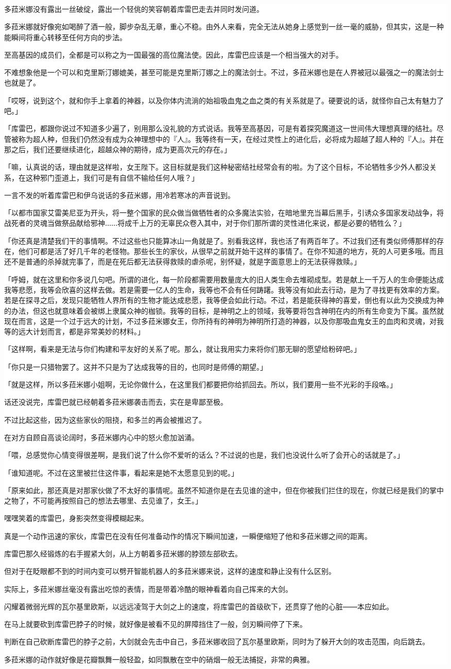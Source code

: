 多菈米娜没有露出一丝破绽，露出一个轻佻的笑容朝着库雷巴走去并同时发问道。

多菈米娜就好像宛如喝醉了酒一般，脚步杂乱无章，重心不稳。由外人来看，完全无法从她身上感觉到一丝一毫的威胁，但其实，这是一种能瞬间将重心转移至任何方向的步法。

至高基因的成员们，全都是可以称之为一国最强的高位魔法使。因此，库雷巴应该是一个相当强大的对手。

不难想象他是一个可以和克里斯汀娜媲美，甚至可能是克里斯汀娜之上的魔法剑士。不过，多菈米娜也是在人界被冠以最强之一的魔法剑士也就是了。

「哎呀，说到这个，就和你手上拿着的神器，以及你体内流淌的始祖吸血鬼之血之类的有关系就是了。硬要说的话，就怪你自己太有魅力了吧。」

「库雷巴，都跟你说过不知道多少遍了，别用那么没礼貌的方式说话。我等至高基因，可是有着探究魔道这一世间伟大理想真理的结社。尽管被称为超人种，但我们仍然没有成为众神理想中的『人』。我等终有一天，在经过灵性上的进化后，必将成为超越了超人种的『人』。并在那之后，我们还要继续进化，超越众神的期待，成为更高次元的存在。」

「嘛，认真说的话，理由就是这样啦，女王陛下。这目标就是我们这种秘密结社经常会有的啦。为了这个目标，不论牺牲多少外人都没关系，在这种邪门歪道上，我们可是有自信不输给任何人哦？」

一言不发的听着库雷巴和伊乌说话的多菈米娜，用冷若寒冰的声音说到。

「以都市国家艾雷美尼亚为开头，将一整个国家的民众做当做牺牲者的众多魔法实验，在暗地里充当幕后黑手，引诱众多国家发动战争，将战死者的灵魂当做祭品献给邪神……将成千上万的无辜民众卷入其中，对于你们那所谓的灵性进化来说，都是必要的牺牲么？」

「你还真是清楚我们干的事情啊。不过这些也只能算冰山一角就是了。别看我这样，我也活了有两百年了。不过我们还有类似师傅那样的存在，他们可都是活了好几千年的老怪物。那些长生的家伙，从很早之前就开始干这样的事情了。在你不知道的地方，死的人可更多哦。而且还不是普通的杀掉就完事了，而是在死后都无法获得救赎的虐杀呢，别怀疑，就是字面意思上的无法获得救赎。」

「呼姆，就在这里和你多说几句吧。所谓的进化，每一阶段都需要用数量庞大的旧人类生命去堆砌成型。若是献上一千万人的生命便能达成我等悲愿，我等会欣喜的这样去做。若是需要一亿人的生命，我等也不会有任何踌躇。我等没有如此去行动，是为了寻找更有效率的方案。若是在探寻之后，发现只能牺牲人界所有的生物才能达成悲愿，我等便会如此行动。不过，若是能获得神的喜爱，倒也有以此为交换成为神的办法，但这也就意味着会被绑上隶属众神的枷锁。我等的目标，是神明之上的领域，我等要将包含神明在内的所有生命变为下属。虽然就现在而言，这是一个过于远大的计划，不过多菈米娜女王，你所持有的神明为神明所打造的神器，以及你那吸血鬼女王的血肉和灵魂，对我等的远大计划而言，都是非常美妙的材料。」

「这样啊，看来是无法与你们构建和平友好的关系了呢。那么，就让我用实力来将你们那无聊的愿望给粉碎吧。」

「你只是一只猎物罢了。这并不只是为了达成我等的目的，也同时是师傅的期望。」

「就是这样，所以多菈米娜小姐啊，无论你做什么，在这里我们都要把你给抓回去。所以，我们要用一些不光彩的手段咯。」

话还没说完，库雷巴就已经朝着多菈米娜袭击而去，实在是卑鄙至极。

不过比起这些，因为这些家伙的阻挠，和多兰的再会被推迟了。

在对方自顾自高谈论阔时，多菈米娜内心中的怒火愈加汹涌。

「喂，总感觉你心情变得很差啊，是我们说了什么你不爱听的话么？不过说的也是，我们也没说什么听了会开心的话就是了。」

「谁知道呢。不过在这里被拦住这件事，看起来是她不太愿意见到的呢。」

「原来如此，那还真是对那家伙做了不太好的事情呢。虽然不知道你是在去见谁的途中，但在你被我们拦住的现在，你就已经是我们的掌中之物了，不可能再按照自己的想法去哪里、去见谁了，女王。」

嘿嘿笑着的库雷巴，身影突然变得模糊起来。

真是一个动作迅速的家伙，库雷巴在没有任何准备动作的情况下瞬间加速，一瞬便缩短了他和多菈米娜之间的距离。

库雷巴那久经锻炼的右手握紧大剑，从上方朝着多菈米娜的脖颈左部砍去。

但对于在眨眼都不到的时间内变可以劈开智能机器人的多菈米娜来说，这样的速度和静止没有什么区别。

实际上，多菈米娜丝毫没有露出吃惊的表情，而是带着冷酷的眼神看着向自己挥来的大剑。

闪耀着微弱光辉的瓦尔基里欧斯，以远远凌驾于大剑之上的速度，将库雷巴的首级砍下，还贯穿了他的心脏——本应如此。

在马上就要砍到库雷巴脖子的时候，就好像是被看不见的屏障挡住了一般，剑刃瞬间停了下来。

判断在自己砍断库雷巴的脖子之前，大剑就会先击中自己，多菈米娜收回了瓦尔基里欧斯，同时为了躲开大剑的攻击范围，向后跳去。

多菈米娜的动作就好像是花瓣飘舞一般轻盈，如同飘散在空中的硝烟一般无法捕捉，非常的典雅。
